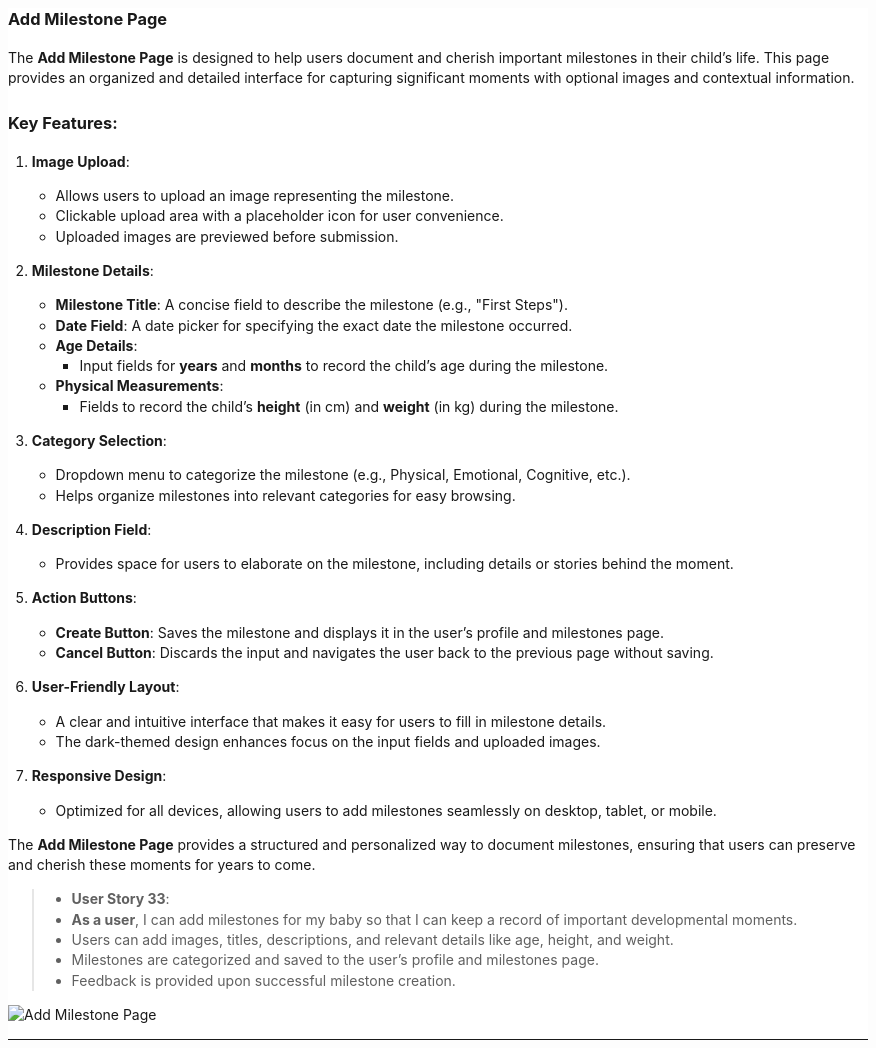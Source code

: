 
### Add Milestone Page

The **Add Milestone Page** is designed to help users document and cherish important milestones in their child’s life. This page provides an organized and detailed interface for capturing significant moments with optional images and contextual information.

### Key Features:

1. **Image Upload**:
   - Allows users to upload an image representing the milestone.
   - Clickable upload area with a placeholder icon for user convenience.
   - Uploaded images are previewed before submission.

2. **Milestone Details**:
   - **Milestone Title**: A concise field to describe the milestone (e.g., "First Steps").
   - **Date Field**: A date picker for specifying the exact date the milestone occurred.
   - **Age Details**: 
     - Input fields for **years** and **months** to record the child’s age during the milestone.
   - **Physical Measurements**:
     - Fields to record the child’s **height** (in cm) and **weight** (in kg) during the milestone.

3. **Category Selection**:
   - Dropdown menu to categorize the milestone (e.g., Physical, Emotional, Cognitive, etc.).
   - Helps organize milestones into relevant categories for easy browsing.

4. **Description Field**:
   - Provides space for users to elaborate on the milestone, including details or stories behind the moment.

5. **Action Buttons**:
   - **Create Button**: Saves the milestone and displays it in the user’s profile and milestones page.
   - **Cancel Button**: Discards the input and navigates the user back to the previous page without saving.

6. **User-Friendly Layout**:
   - A clear and intuitive interface that makes it easy for users to fill in milestone details.
   - The dark-themed design enhances focus on the input fields and uploaded images.

7. **Responsive Design**:
   - Optimized for all devices, allowing users to add milestones seamlessly on desktop, tablet, or mobile.

The **Add Milestone Page** provides a structured and personalized way to document milestones, ensuring that users can preserve and cherish these moments for years to come.

> - **User Story 33**:  
  > - **As a user**, I can add milestones for my baby so that I can keep a record of important developmental moments.  
  > - Users can add images, titles, descriptions, and relevant details like age, height, and weight.  
  > - Milestones are categorized and saved to the user’s profile and milestones page.  
  > - Feedback is provided upon successful milestone creation.  

![Add Milestone Page](readme/features/add-milestone.png)

---